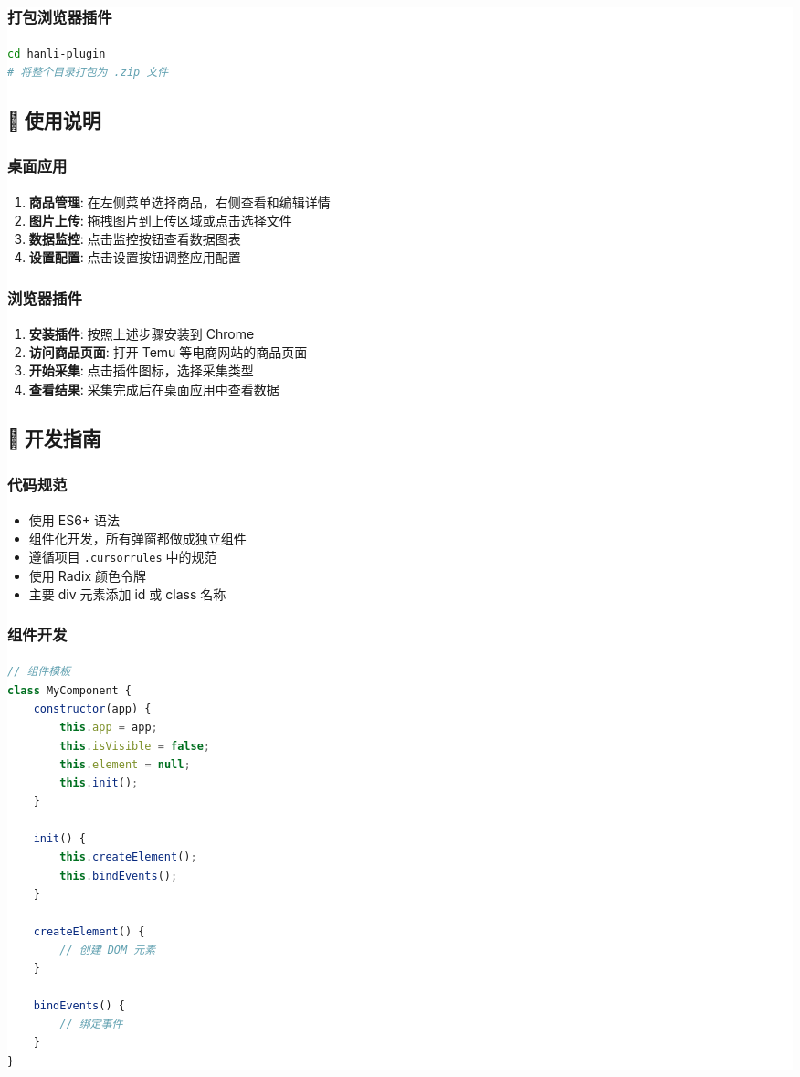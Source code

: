 ### 打包浏览器插件

```bash
cd hanli-plugin
# 将整个目录打包为 .zip 文件
```

## 📖 使用说明

### 桌面应用

1. **商品管理**: 在左侧菜单选择商品，右侧查看和编辑详情
2. **图片上传**: 拖拽图片到上传区域或点击选择文件
3. **数据监控**: 点击监控按钮查看数据图表
4. **设置配置**: 点击设置按钮调整应用配置

### 浏览器插件

1. **安装插件**: 按照上述步骤安装到 Chrome
2. **访问商品页面**: 打开 Temu 等电商网站的商品页面
3. **开始采集**: 点击插件图标，选择采集类型
4. **查看结果**: 采集完成后在桌面应用中查看数据

## 🔧 开发指南

### 代码规范

- 使用 ES6+ 语法
- 组件化开发，所有弹窗都做成独立组件
- 遵循项目 `.cursorrules` 中的规范
- 使用 Radix 颜色令牌
- 主要 div 元素添加 id 或 class 名称

### 组件开发

```javascript
// 组件模板
class MyComponent {
    constructor(app) {
        this.app = app;
        this.isVisible = false;
        this.element = null;
        this.init();
    }

    init() {
        this.createElement();
        this.bindEvents();
    }

    createElement() {
        // 创建 DOM 元素
    }

    bindEvents() {
        // 绑定事件
    }
}
```
